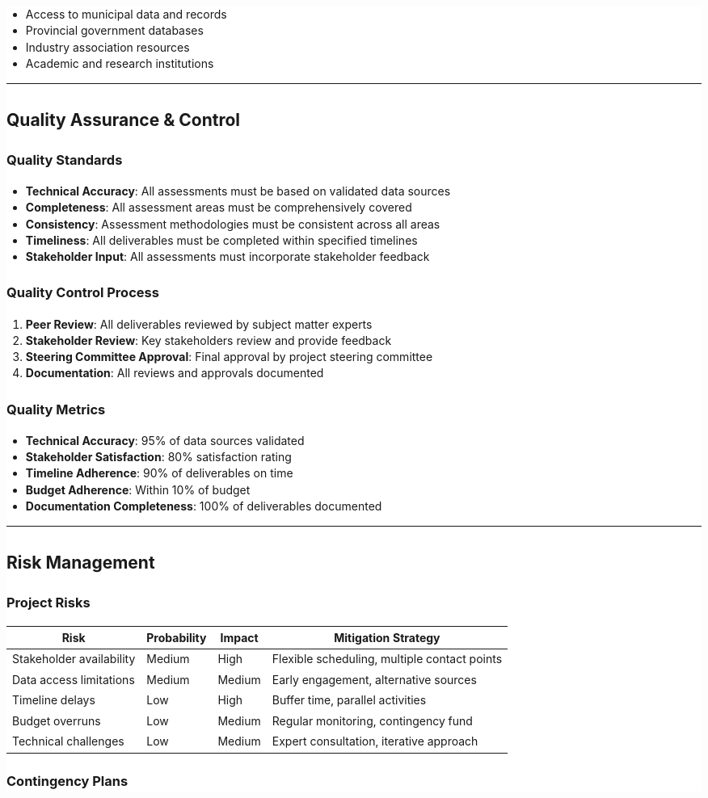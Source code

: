 - Access to municipal data and records
- Provincial government databases
- Industry association resources
- Academic and research institutions

---

## Quality Assurance & Control

### Quality Standards

- **Technical Accuracy**: All assessments must be based on validated data sources
- **Completeness**: All assessment areas must be comprehensively covered
- **Consistency**: Assessment methodologies must be consistent across all areas
- **Timeliness**: All deliverables must be completed within specified timelines
- **Stakeholder Input**: All assessments must incorporate stakeholder feedback

### Quality Control Process

1. **Peer Review**: All deliverables reviewed by subject matter experts
2. **Stakeholder Review**: Key stakeholders review and provide feedback
3. **Steering Committee Approval**: Final approval by project steering committee
4. **Documentation**: All reviews and approvals documented

### Quality Metrics

- **Technical Accuracy**: 95% of data sources validated
- **Stakeholder Satisfaction**: 80% satisfaction rating
- **Timeline Adherence**: 90% of deliverables on time
- **Budget Adherence**: Within 10% of budget
- **Documentation Completeness**: 100% of deliverables documented

---

## Risk Management

### Project Risks

| Risk | Probability | Impact | Mitigation Strategy |
|------|-------------|--------|-------------------|
| Stakeholder availability | Medium | High | Flexible scheduling, multiple contact points |
| Data access limitations | Medium | Medium | Early engagement, alternative sources |
| Timeline delays | Low | High | Buffer time, parallel activities |
| Budget overruns | Low | Medium | Regular monitoring, contingency fund |
| Technical challenges | Low | Medium | Expert consultation, iterative approach |

### Contingency Plans
